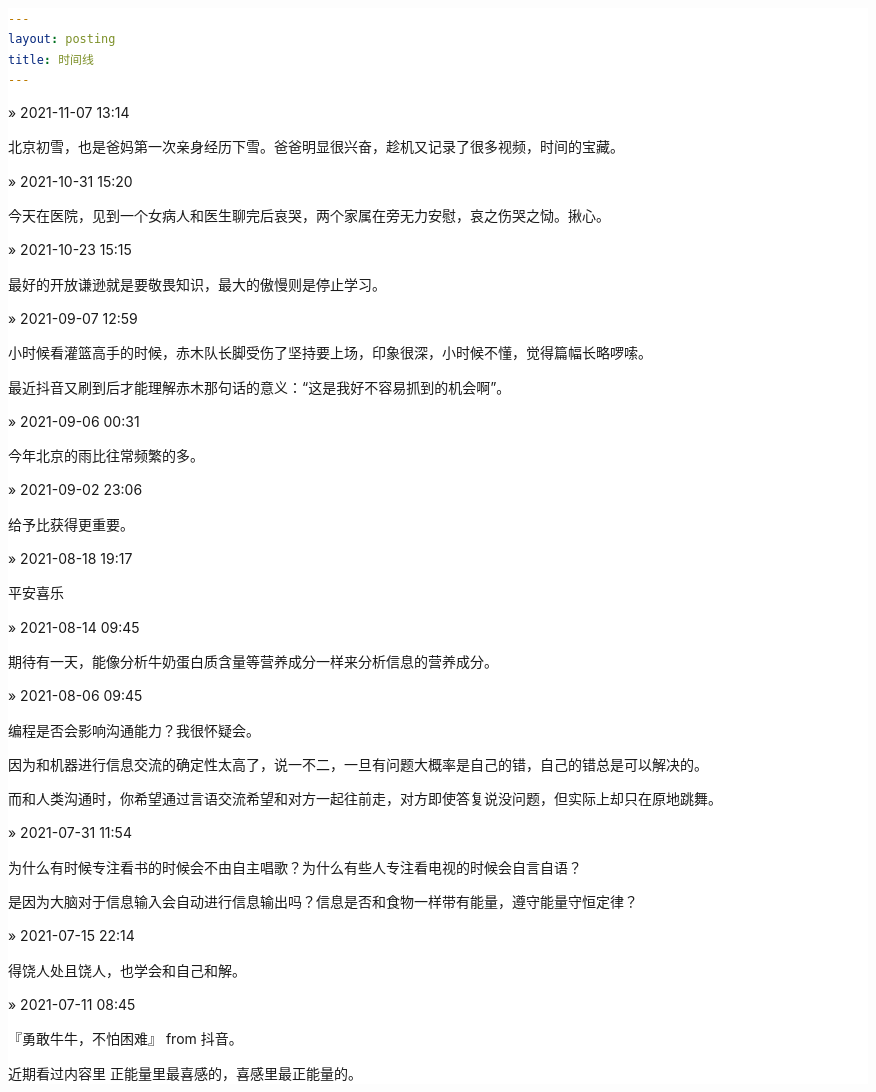 ```yaml
---
layout: posting
title: 时间线
---
```


&raquo; 2021-11-07 13:14

北京初雪，也是爸妈第一次亲身经历下雪。爸爸明显很兴奋，趁机又记录了很多视频，时间的宝藏。

&raquo; 2021-10-31 15:20

今天在医院，见到一个女病人和医生聊完后哀哭，两个家属在旁无力安慰，哀之伤哭之恸。揪心。

&raquo; 2021-10-23 15:15

最好的开放谦逊就是要敬畏知识，最大的傲慢则是停止学习。

&raquo; 2021-09-07 12:59

小时候看灌篮高手的时候，赤木队长脚受伤了坚持要上场，印象很深，小时候不懂，觉得篇幅长略啰嗦。

最近抖音又刷到后才能理解赤木那句话的意义：“这是我好不容易抓到的机会啊”。

&raquo; 2021-09-06 00:31

今年北京的雨比往常频繁的多。

&raquo; 2021-09-02 23:06

给予比获得更重要。

&raquo; 2021-08-18 19:17

平安喜乐

&raquo; 2021-08-14 09:45

期待有一天，能像分析牛奶蛋白质含量等营养成分一样来分析信息的营养成分。

&raquo; 2021-08-06 09:45

编程是否会影响沟通能力？我很怀疑会。

因为和机器进行信息交流的确定性太高了，说一不二，一旦有问题大概率是自己的错，自己的错总是可以解决的。

而和人类沟通时，你希望通过言语交流希望和对方一起往前走，对方即使答复说没问题，但实际上却只在原地跳舞。

&raquo; 2021-07-31 11:54

为什么有时候专注看书的时候会不由自主唱歌？为什么有些人专注看电视的时候会自言自语？

是因为大脑对于信息输入会自动进行信息输出吗？信息是否和食物一样带有能量，遵守能量守恒定律？

&raquo; 2021-07-15 22:14

得饶人处且饶人，也学会和自己和解。

&raquo; 2021-07-11 08:45

『勇敢牛牛，不怕困难』 from 抖音。

近期看过内容里 正能量里最喜感的，喜感里最正能量的。

